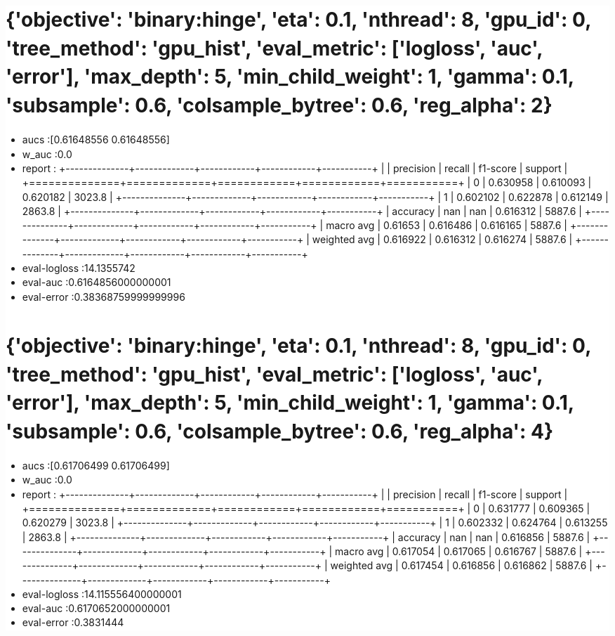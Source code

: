 

# {'objective': 'binary:hinge', 'eta': 0.1, 'nthread': 8, 'gpu_id': 0, 'tree_method': 'gpu_hist', 'eval_metric': ['logloss', 'auc', 'error'], 'max_depth': 5, 'min_child_weight': 1, 'gamma': 0.1, 'subsample': 0.6, 'colsample_bytree': 0.6, 'reg_alpha': 2}
- aucs :[0.61648556 0.61648556]
- w_auc :0.0
- report :
+--------------+-------------+------------+------------+-----------+
|              |   precision |     recall |   f1-score |   support |
+==============+=============+============+============+===========+
| 0            |    0.630958 |   0.610093 |   0.620182 |    3023.8 |
+--------------+-------------+------------+------------+-----------+
| 1            |    0.602102 |   0.622878 |   0.612149 |    2863.8 |
+--------------+-------------+------------+------------+-----------+
| accuracy     |  nan        | nan        |   0.616312 |    5887.6 |
+--------------+-------------+------------+------------+-----------+
| macro avg    |    0.61653  |   0.616486 |   0.616165 |    5887.6 |
+--------------+-------------+------------+------------+-----------+
| weighted avg |    0.616922 |   0.616312 |   0.616274 |    5887.6 |
+--------------+-------------+------------+------------+-----------+
- eval-logloss :14.1355742
- eval-auc :0.6164856000000001
- eval-error :0.38368759999999996



# {'objective': 'binary:hinge', 'eta': 0.1, 'nthread': 8, 'gpu_id': 0, 'tree_method': 'gpu_hist', 'eval_metric': ['logloss', 'auc', 'error'], 'max_depth': 5, 'min_child_weight': 1, 'gamma': 0.1, 'subsample': 0.6, 'colsample_bytree': 0.6, 'reg_alpha': 4}
- aucs :[0.61706499 0.61706499]
- w_auc :0.0
- report :
+--------------+-------------+------------+------------+-----------+
|              |   precision |     recall |   f1-score |   support |
+==============+=============+============+============+===========+
| 0            |    0.631777 |   0.609365 |   0.620279 |    3023.8 |
+--------------+-------------+------------+------------+-----------+
| 1            |    0.602332 |   0.624764 |   0.613255 |    2863.8 |
+--------------+-------------+------------+------------+-----------+
| accuracy     |  nan        | nan        |   0.616856 |    5887.6 |
+--------------+-------------+------------+------------+-----------+
| macro avg    |    0.617054 |   0.617065 |   0.616767 |    5887.6 |
+--------------+-------------+------------+------------+-----------+
| weighted avg |    0.617454 |   0.616856 |   0.616862 |    5887.6 |
+--------------+-------------+------------+------------+-----------+
- eval-logloss :14.115556400000001
- eval-auc :0.6170652000000001
- eval-error :0.3831444


